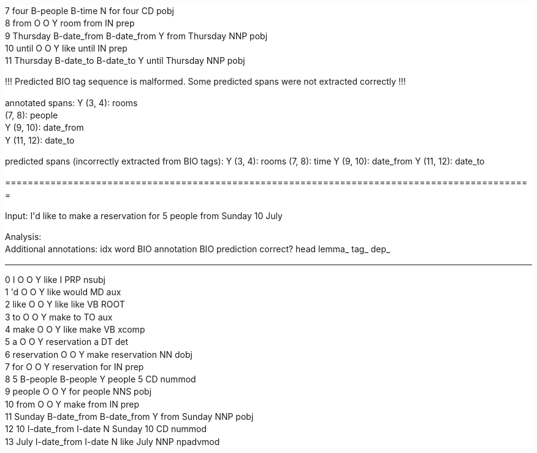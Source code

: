 7   four            B-people        B-time               N    for            four           CD      pobj    
8   from            O               O                 Y       room           from           IN      prep    
9   Thursday        B-date_from     B-date_from       Y       from           Thursday       NNP     pobj    
10  until           O               O                 Y       like           until          IN      prep    
11  Thursday        B-date_to       B-date_to         Y       until          Thursday       NNP     pobj    

!!! Predicted BIO tag sequence is malformed. Some predicted spans were not extracted correctly !!!

annotated spans:
Y (3, 4): rooms          
  (7, 8): people         
Y (9, 10): date_from      
Y (11, 12): date_to        

predicted spans (incorrectly extracted from BIO tags):
Y (3, 4): rooms
  (7, 8): time
Y (9, 10): date_from
Y (11, 12): date_to

=============================================================================================

Input: I'd like to make a reservation for 5 people from Sunday 10 July

Analysis:                                                     
Additional annotations:
idx word            BIO annotation  BIO prediction  correct?  head           lemma_         tag_    dep_    
---------------------------------------------------------------------------  -------------------------------
0   I               O               O                 Y       like           I              PRP     nsubj   
1   'd              O               O                 Y       like           would          MD      aux     
2   like            O               O                 Y       like           like           VB      ROOT    
3   to              O               O                 Y       make           to             TO      aux     
4   make            O               O                 Y       like           make           VB      xcomp   
5   a               O               O                 Y       reservation    a              DT      det     
6   reservation     O               O                 Y       make           reservation    NN      dobj    
7   for             O               O                 Y       reservation    for            IN      prep    
8   5               B-people        B-people          Y       people         5              CD      nummod  
9   people          O               O                 Y       for            people         NNS     pobj    
10  from            O               O                 Y       make           from           IN      prep    
11  Sunday          B-date_from     B-date_from       Y       from           Sunday         NNP     pobj    
12  10              I-date_from     I-date               N    Sunday         10             CD      nummod  
13  July            I-date_from     I-date               N    like           July           NNP     npadvmod
